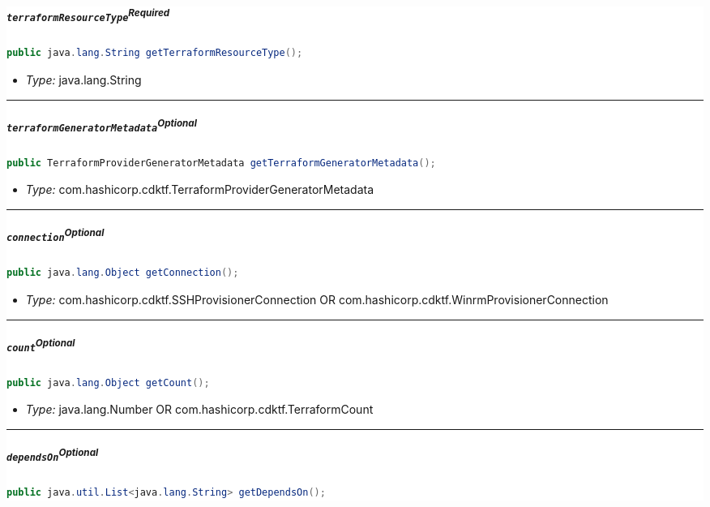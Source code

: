 
##### `terraformResourceType`<sup>Required</sup> <a name="terraformResourceType" id="@cdktf/provider-okta.appSignonPolicy.AppSignonPolicy.property.terraformResourceType"></a>

```java
public java.lang.String getTerraformResourceType();
```

- *Type:* java.lang.String

---

##### `terraformGeneratorMetadata`<sup>Optional</sup> <a name="terraformGeneratorMetadata" id="@cdktf/provider-okta.appSignonPolicy.AppSignonPolicy.property.terraformGeneratorMetadata"></a>

```java
public TerraformProviderGeneratorMetadata getTerraformGeneratorMetadata();
```

- *Type:* com.hashicorp.cdktf.TerraformProviderGeneratorMetadata

---

##### `connection`<sup>Optional</sup> <a name="connection" id="@cdktf/provider-okta.appSignonPolicy.AppSignonPolicy.property.connection"></a>

```java
public java.lang.Object getConnection();
```

- *Type:* com.hashicorp.cdktf.SSHProvisionerConnection OR com.hashicorp.cdktf.WinrmProvisionerConnection

---

##### `count`<sup>Optional</sup> <a name="count" id="@cdktf/provider-okta.appSignonPolicy.AppSignonPolicy.property.count"></a>

```java
public java.lang.Object getCount();
```

- *Type:* java.lang.Number OR com.hashicorp.cdktf.TerraformCount

---

##### `dependsOn`<sup>Optional</sup> <a name="dependsOn" id="@cdktf/provider-okta.appSignonPolicy.AppSignonPolicy.property.dependsOn"></a>

```java
public java.util.List<java.lang.String> getDependsOn();
```
